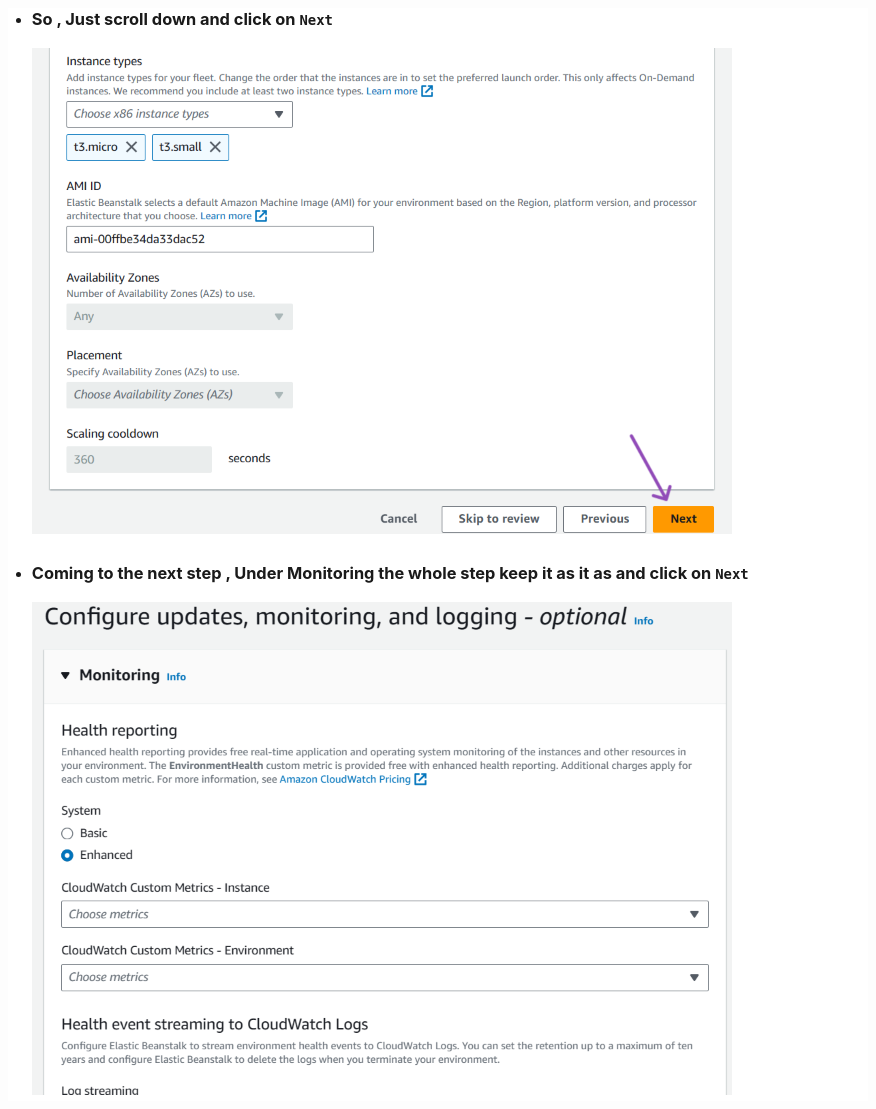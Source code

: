 - ### **So , Just scroll down and click on ```Next```**
  ![EC2 Instance](../images/next-ebs.png)

- ### **Coming to the next step , Under Monitoring the whole step keep it as it as and click on  ```Next```**
  ![EC2 Instance](../images/ebs-mon.png)
